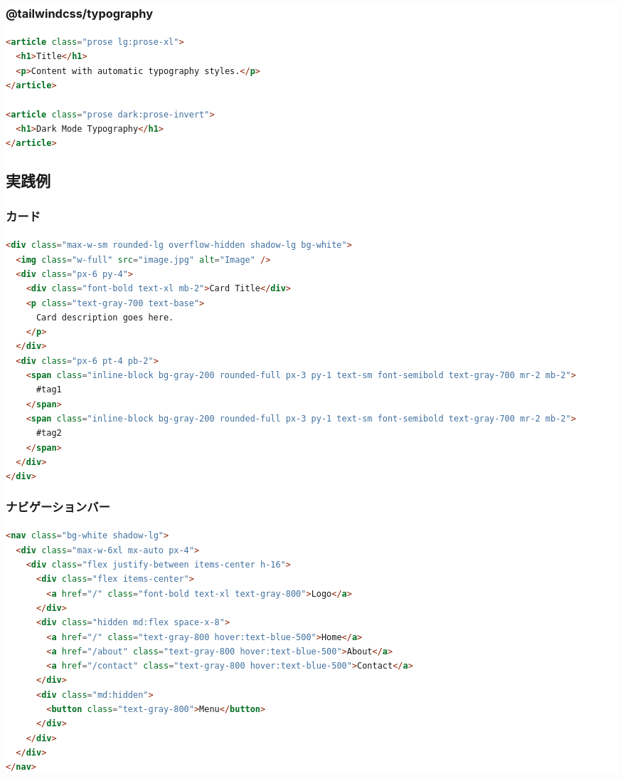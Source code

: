 ### @tailwindcss/typography

```html
<article class="prose lg:prose-xl">
  <h1>Title</h1>
  <p>Content with automatic typography styles.</p>
</article>

<article class="prose dark:prose-invert">
  <h1>Dark Mode Typography</h1>
</article>
```

## 実践例

### カード

```html
<div class="max-w-sm rounded-lg overflow-hidden shadow-lg bg-white">
  <img class="w-full" src="image.jpg" alt="Image" />
  <div class="px-6 py-4">
    <div class="font-bold text-xl mb-2">Card Title</div>
    <p class="text-gray-700 text-base">
      Card description goes here.
    </p>
  </div>
  <div class="px-6 pt-4 pb-2">
    <span class="inline-block bg-gray-200 rounded-full px-3 py-1 text-sm font-semibold text-gray-700 mr-2 mb-2">
      #tag1
    </span>
    <span class="inline-block bg-gray-200 rounded-full px-3 py-1 text-sm font-semibold text-gray-700 mr-2 mb-2">
      #tag2
    </span>
  </div>
</div>
```

### ナビゲーションバー

```html
<nav class="bg-white shadow-lg">
  <div class="max-w-6xl mx-auto px-4">
    <div class="flex justify-between items-center h-16">
      <div class="flex items-center">
        <a href="/" class="font-bold text-xl text-gray-800">Logo</a>
      </div>
      <div class="hidden md:flex space-x-8">
        <a href="/" class="text-gray-800 hover:text-blue-500">Home</a>
        <a href="/about" class="text-gray-800 hover:text-blue-500">About</a>
        <a href="/contact" class="text-gray-800 hover:text-blue-500">Contact</a>
      </div>
      <div class="md:hidden">
        <button class="text-gray-800">Menu</button>
      </div>
    </div>
  </div>
</nav>
```
